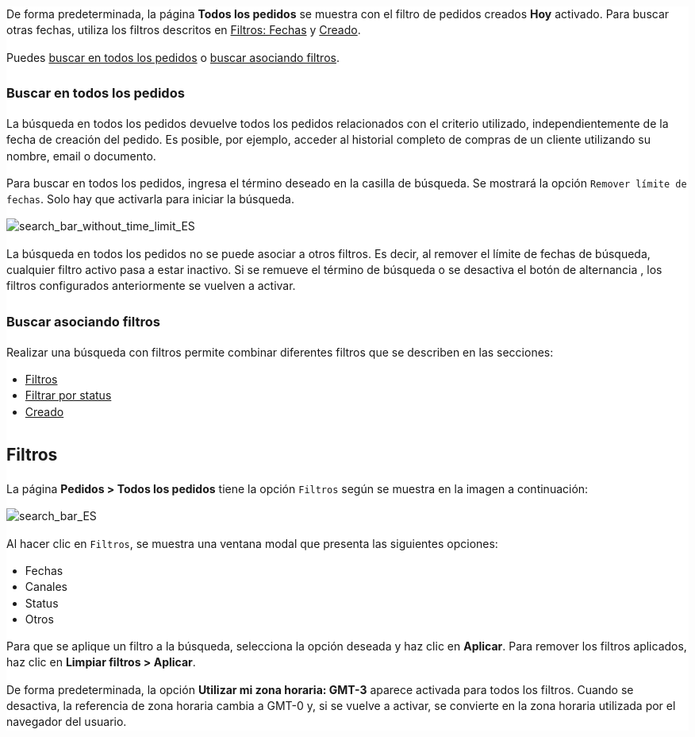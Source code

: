 De forma predeterminada, la página **Todos los pedidos** se muestra con el filtro de pedidos creados **Hoy** activado. Para buscar otras fechas, utiliza los filtros descritos en [Filtros: Fechas](#filtros-fechas) y [Creado](#creado).

Puedes [buscar en todos los pedidos](#buscar-en-todos-los-pedidos) o [buscar asociando filtros](#buscar-asociando-filtros).

### Buscar en todos los pedidos

La búsqueda en todos los pedidos devuelve todos los pedidos relacionados con el criterio utilizado, independientemente de la fecha de creación del pedido. Es posible, por ejemplo, acceder al historial completo de compras de un cliente utilizando su nombre, email o documento.

Para buscar en todos los pedidos, ingresa el término deseado en la casilla de búsqueda. Se mostrará la opción <i class="fas fa-toggle-on"></i> `Remover límite de fechas`. Solo hay que activarla para iniciar la búsqueda.

![search_bar_without_time_limit_ES](https://images.ctfassets.net/alneenqid6w5/2ii9VFh5uRpG4Ad0nwIIN0/3e96ddad7e6e25df9bfc57510655390b/search_bar_without_time_limit_ES.png)

<div class="alert alert-danger">
La búsqueda en todos los pedidos no se puede asociar a otros filtros. Es decir, al remover el límite de fechas de búsqueda, cualquier filtro activo pasa a estar inactivo. Si se remueve el término de búsqueda o se desactiva el botón de alternancia <i class="fas fa-toggle-off"></i>, los filtros configurados anteriormente se vuelven a activar.
</div>

### Buscar asociando filtros

Realizar una búsqueda con filtros permite combinar diferentes filtros que se describen en las secciones:

- [Filtros](#filtros)
- [Filtrar por status](#filtrar-por-status)
- [Creado](#creado)

## Filtros

La página **Pedidos > Todos los pedidos** tiene la opción `Filtros` según se muestra en la imagen a continuación:

![search_bar_ES](https://images.ctfassets.net/alneenqid6w5/1aPXtEWSmO3isVQ5k1GF3z/daa7bf97f15445140cba0433da887aa5/search_bar_ES.png)

Al hacer clic en `Filtros`, se muestra una ventana modal que presenta las siguientes opciones:

- Fechas
- Canales
- Status
- Otros

Para que se aplique un filtro a la búsqueda, selecciona la opción deseada y haz clic en **Aplicar**. Para remover los filtros aplicados, haz clic en **Limpiar filtros > Aplicar**.

<div class = "alert alert-info">
De forma predeterminada, la opción <i class="fas fa-toggle-on"></i> <b>Utilizar mi zona horaria: GMT-3</b> aparece activada para todos los filtros. Cuando se desactiva, la referencia de zona horaria cambia a GMT-0 y, si se vuelve a activar, se convierte en la zona horaria utilizada por el navegador del usuario.
</div>
